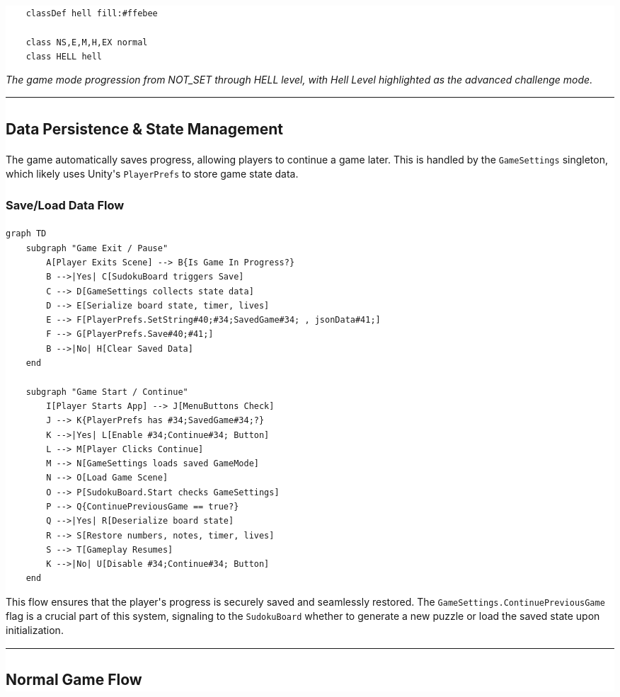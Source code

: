 ```mermaid
    classDef hell fill:#ffebee
    
    class NS,E,M,H,EX normal
    class HELL hell
```

*The game mode progression from NOT_SET through HELL level, with Hell Level highlighted as the advanced challenge mode.*

---

## Data Persistence & State Management

The game automatically saves progress, allowing players to continue a game later. This is handled by the `GameSettings` singleton, which likely uses Unity\'s `PlayerPrefs` to store game state data.

### Save/Load Data Flow

```mermaid
graph TD
    subgraph "Game Exit / Pause"
        A[Player Exits Scene] --> B{Is Game In Progress?}
        B -->|Yes| C[SudokuBoard triggers Save]
        C --> D[GameSettings collects state data]
        D --> E[Serialize board state, timer, lives]
        E --> F[PlayerPrefs.SetString#40;#34;SavedGame#34; , jsonData#41;]
        F --> G[PlayerPrefs.Save#40;#41;]
        B -->|No| H[Clear Saved Data]
    end
    
    subgraph "Game Start / Continue"
        I[Player Starts App] --> J[MenuButtons Check]
        J --> K{PlayerPrefs has #34;SavedGame#34;?}
        K -->|Yes| L[Enable #34;Continue#34; Button]
        L --> M[Player Clicks Continue]
        M --> N[GameSettings loads saved GameMode]
        N --> O[Load Game Scene]
        O --> P[SudokuBoard.Start checks GameSettings]
        P --> Q{ContinuePreviousGame == true?}
        Q -->|Yes| R[Deserialize board state]
        R --> S[Restore numbers, notes, timer, lives]
        S --> T[Gameplay Resumes]
        K -->|No| U[Disable #34;Continue#34; Button]
    end
```

This flow ensures that the player\'s progress is securely saved and seamlessly restored. The `GameSettings.ContinuePreviousGame` flag is a crucial part of this system, signaling to the `SudokuBoard` whether to generate a new puzzle or load the saved state upon initialization.

---

## Normal Game Flow
